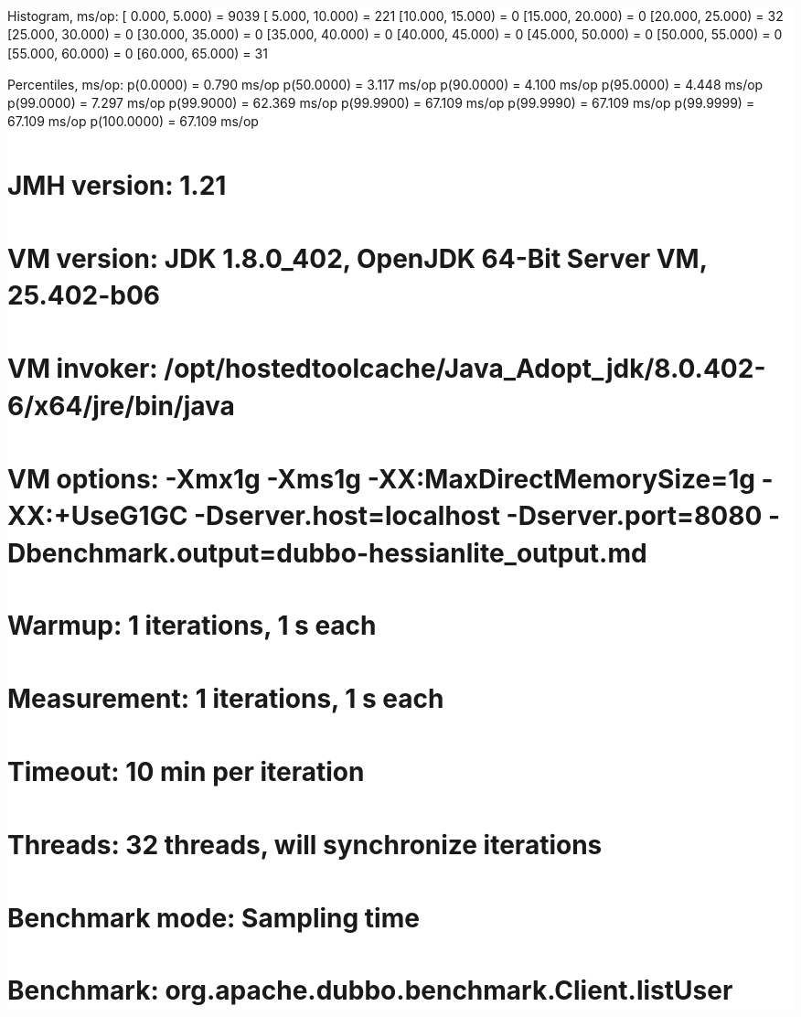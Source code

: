   Histogram, ms/op:
    [ 0.000,  5.000) = 9039 
    [ 5.000, 10.000) = 221 
    [10.000, 15.000) = 0 
    [15.000, 20.000) = 0 
    [20.000, 25.000) = 32 
    [25.000, 30.000) = 0 
    [30.000, 35.000) = 0 
    [35.000, 40.000) = 0 
    [40.000, 45.000) = 0 
    [45.000, 50.000) = 0 
    [50.000, 55.000) = 0 
    [55.000, 60.000) = 0 
    [60.000, 65.000) = 31 

  Percentiles, ms/op:
      p(0.0000) =      0.790 ms/op
     p(50.0000) =      3.117 ms/op
     p(90.0000) =      4.100 ms/op
     p(95.0000) =      4.448 ms/op
     p(99.0000) =      7.297 ms/op
     p(99.9000) =     62.369 ms/op
     p(99.9900) =     67.109 ms/op
     p(99.9990) =     67.109 ms/op
     p(99.9999) =     67.109 ms/op
    p(100.0000) =     67.109 ms/op


# JMH version: 1.21
# VM version: JDK 1.8.0_402, OpenJDK 64-Bit Server VM, 25.402-b06
# VM invoker: /opt/hostedtoolcache/Java_Adopt_jdk/8.0.402-6/x64/jre/bin/java
# VM options: -Xmx1g -Xms1g -XX:MaxDirectMemorySize=1g -XX:+UseG1GC -Dserver.host=localhost -Dserver.port=8080 -Dbenchmark.output=dubbo-hessianlite_output.md
# Warmup: 1 iterations, 1 s each
# Measurement: 1 iterations, 1 s each
# Timeout: 10 min per iteration
# Threads: 32 threads, will synchronize iterations
# Benchmark mode: Sampling time
# Benchmark: org.apache.dubbo.benchmark.Client.listUser
